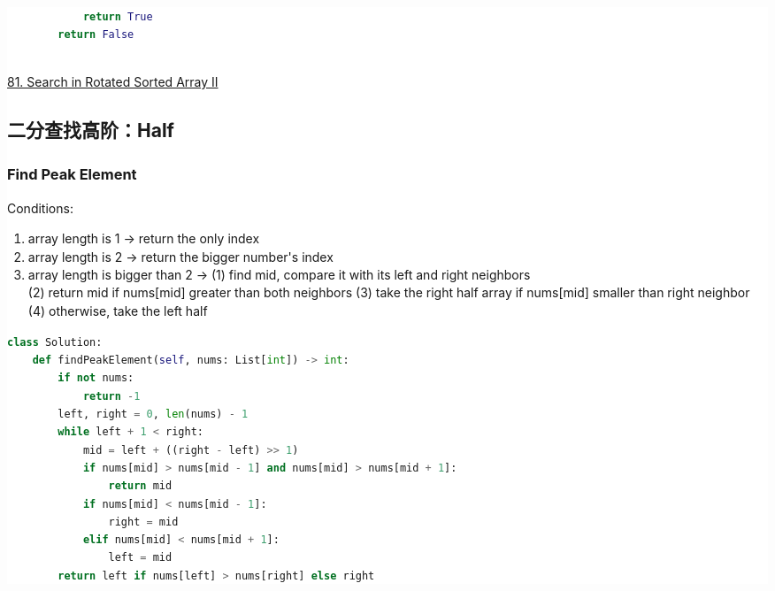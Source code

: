 ```python
            return True
        return False
        
```
[81. Search in Rotated Sorted Array II](https://github.com/jerrylsu/Algorithms/blob/master/08.%20BinarySearch/81.Search_in_Rotated_Sorted_Array_II.ipynb)

## 二分查找高阶：Half
### Find Peak Element
Conditions:

1. array length is 1  -> return the only index 
2. array length is 2  -> return the bigger number's index 
3. array length is bigger than 2 -> 
   (1) find mid, compare it with its left and right neighbors  
   (2) return mid if nums[mid] greater than both neighbors
   (3) take the right half array if nums[mid] smaller than right neighbor
   (4) otherwise, take the left half
```python
class Solution:
    def findPeakElement(self, nums: List[int]) -> int:
        if not nums:
            return -1
        left, right = 0, len(nums) - 1
        while left + 1 < right:
            mid = left + ((right - left) >> 1)
            if nums[mid] > nums[mid - 1] and nums[mid] > nums[mid + 1]:
                return mid
            if nums[mid] < nums[mid - 1]:
                right = mid
            elif nums[mid] < nums[mid + 1]:
                left = mid
        return left if nums[left] > nums[right] else right 
```
